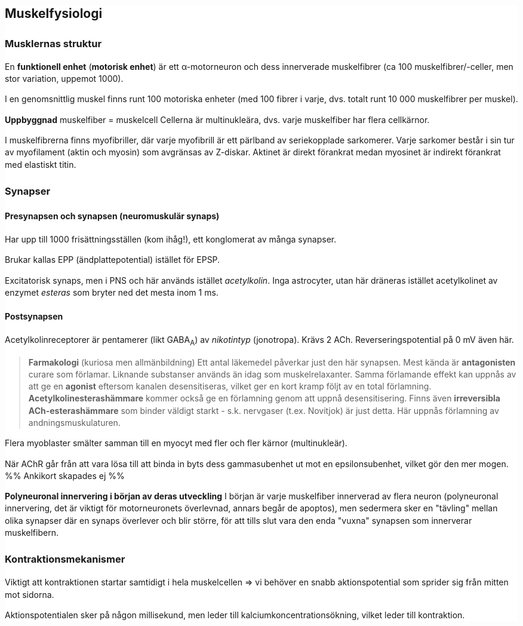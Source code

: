 ## Muskelfysiologi
### Musklernas struktur
En **funktionell enhet** (**motorisk enhet**) är ett α-motorneuron och dess innerverade muskelfibrer (ca 100 muskelfibrer/-celler, men stor variation, uppemot 1000).

I en genomsnittlig muskel finns runt 100 motoriska enheter (med 100 fibrer i varje, dvs. totalt runt 10 000 muskelfibrer per muskel).

**Uppbyggnad**
muskelfiber = muskelcell
Cellerna är multinukleära, dvs. varje muskelfiber har flera cellkärnor.

I muskelfibrerna finns myofibriller, där varje myofibrill är ett pärlband av seriekopplade sarkomerer. Varje sarkomer består i sin tur av myofilament (aktin och myosin) som avgränsas av Z-diskar. Aktinet är direkt förankrat medan myosinet är indirekt förankrat med elastiskt titin.

### Synapser
#### Presynapsen och synapsen (neuromuskulär synaps)
Har upp till 1000 frisättningsställen (kom ihåg!), ett konglomerat av många synapser.

Brukar kallas EPP (ändplattepotential) istället för EPSP.

Excitatorisk synaps, men i PNS och här används istället *acetylkolin*. Inga astrocyter, utan här dräneras istället acetylkolinet av enzymet *esteras* som bryter ned det mesta inom 1 ms.

#### Postsynapsen
Acetylkolinreceptorer är pentamerer (likt GABA<sub>A</sub>) av *nikotintyp* (jonotropa). Krävs 2 ACh. Reverseringspotential på 0 mV även här.

> **Farmakologi** (kuriosa men allmänbildning)
> Ett antal läkemedel påverkar just den här synapsen. Mest kända är **antagonisten** curare som förlamar. Liknande substanser används än idag som muskelrelaxanter. Samma förlamande effekt kan uppnås av att ge en **agonist** eftersom kanalen desensitiseras, vilket ger en kort kramp följt av en total förlamning. **Acetylkolinesterashämmare** kommer också ge en förlamning genom att uppnå desensitisering. Finns även **irreversibla ACh-esterashämmare** som binder väldigt starkt - s.k. nervgaser (t.ex. Novitjok) är just detta. Här uppnås förlamning av andningsmuskulaturen.

Flera myoblaster smälter samman till en myocyt med fler och fler kärnor (multinukleär).

När AChR går från att vara lösa till att binda in byts dess gammasubenhet ut mot en epsilonsubenhet, vilket gör den mer mogen. %% Ankikort skapades ej %%

**Polyneuronal innervering i början av deras utveckling**
I början är varje muskelfiber innerverad av flera neuron (polyneuronal innervering, det är viktigt för motorneuronets överlevnad, annars begår de apoptos), men sedermera sker en "tävling" mellan olika synapser där en synaps överlever och blir större, för att tills slut vara den enda "vuxna" synapsen som innerverar muskelfibern.

### Kontraktionsmekanismer
Viktigt att kontraktionen startar samtidigt i hela muskelcellen => vi behöver en snabb aktionspotential som sprider sig från mitten mot sidorna.

Aktionspotentialen sker på någon millisekund, men leder till kalciumkoncentrationsökning, vilket leder till kontraktion.
